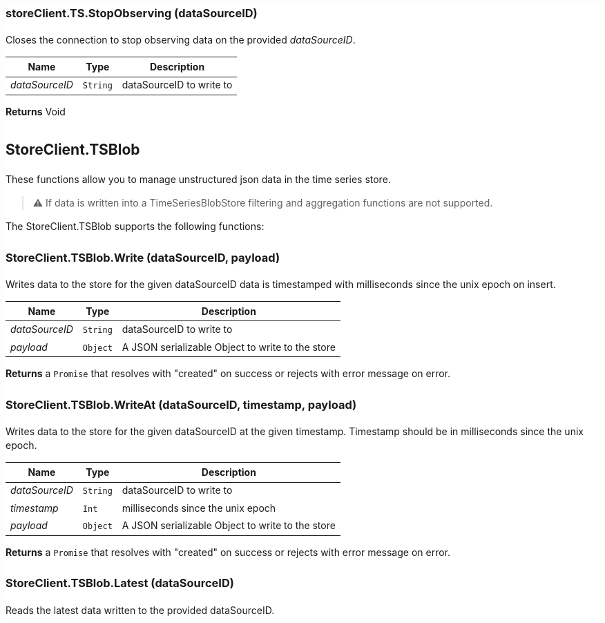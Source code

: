 ### storeClient.TS.StopObserving (dataSourceID)

Closes the connection to stop observing data on the provided _dataSourceID_.

| Name | Type | Description |
| ---- | ---- | ----------- |
| _dataSourceID_ | `String` | dataSourceID to write to |

**Returns** Void


## StoreClient.TSBlob

These functions allow you to manage unstructured json data in the time series store.

> :warning: If data is written into a TimeSeriesBlobStore filtering and aggregation functions are not supported.

The StoreClient.TSBlob supports the following functions:

### StoreClient.TSBlob.Write (dataSourceID, payload)

Writes data to the store for the given dataSourceID data is timestamped with milliseconds since the unix epoch on insert.

| Name | Type | Description |
| ---- | ---- | ----------- |
| _dataSourceID_ | `String` | dataSourceID to write to |
| _payload_ | `Object` | A JSON serializable Object to write to the store |

**Returns** a `Promise` that resolves with "created" on success or rejects with error message on error.

### StoreClient.TSBlob.WriteAt (dataSourceID, timestamp, payload)

Writes data to the store for the given dataSourceID at the given timestamp. Timestamp should be in milliseconds since the unix epoch.

| Name | Type | Description |
| ---- | ---- | ----------- |
| _dataSourceID_ | `String` | dataSourceID to write to |
| _timestamp_ | `Int` | milliseconds since the unix epoch |
| _payload_ | `Object` | A JSON serializable Object to write to the store |

**Returns** a `Promise` that resolves with "created" on success or rejects with error message on error.

### StoreClient.TSBlob.Latest (dataSourceID)

Reads the latest data written to the provided dataSourceID.
